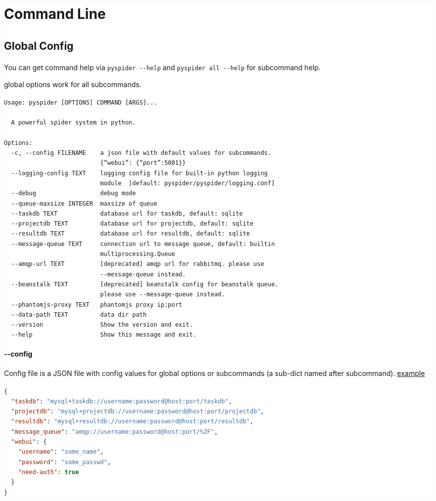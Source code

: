 Command Line
============

Global Config
-------------

You can get command help via `pyspider --help` and `pyspider all --help` for subcommand help.

global options work for all subcommands.

```
Usage: pyspider [OPTIONS] COMMAND [ARGS]...

  A powerful spider system in python.

Options:
  -c, --config FILENAME    a json file with default values for subcommands.
                           {“webui”: {“port”:5001}}
  --logging-config TEXT    logging config file for built-in python logging
                           module  [default: pyspider/pyspider/logging.conf]
  --debug                  debug mode
  --queue-maxsize INTEGER  maxsize of queue
  --taskdb TEXT            database url for taskdb, default: sqlite
  --projectdb TEXT         database url for projectdb, default: sqlite
  --resultdb TEXT          database url for resultdb, default: sqlite
  --message-queue TEXT     connection url to message queue, default: builtin
                           multiprocessing.Queue
  --amqp-url TEXT          [deprecated] amqp url for rabbitmq. please use
                           --message-queue instead.
  --beanstalk TEXT         [deprecated] beanstalk config for beanstalk queue.
                           please use --message-queue instead.
  --phantomjs-proxy TEXT   phantomjs proxy ip:port
  --data-path TEXT         data dir path
  --version                Show the version and exit.
  --help                   Show this message and exit.
```

#### --config

Config file is a JSON file with config values for global options or subcommands (a sub-dict named after subcommand). [example](/Deployment/#configjson)

``` json
{
  "taskdb": "mysql+taskdb://username:password@host:port/taskdb",
  "projectdb": "mysql+projectdb://username:password@host:port/projectdb",
  "resultdb": "mysql+resultdb://username:password@host:port/resultdb",
  "message_queue": "amqp://username:password@host:port/%2F",
  "webui": {
    "username": "some_name",
    "password": "some_passwd",
    "need-auth": true
  }
}
```
